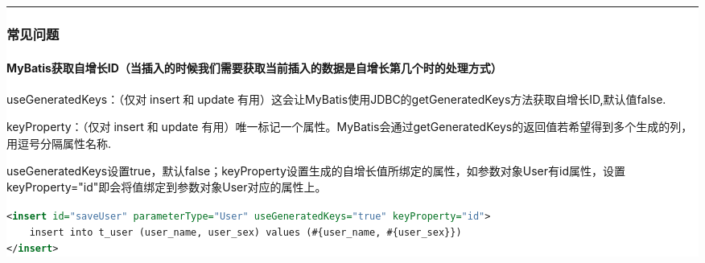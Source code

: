 <hr>

### 常见问题

####  MyBatis获取自增长ID（当插入的时候我们需要获取当前插入的数据是自增长第几个时的处理方式）

useGeneratedKeys：（仅对 insert 和 update 有用）这会让MyBatis使用JDBC的getGeneratedKeys方法获取自增长ID,默认值false.

keyProperty：（仅对 insert 和 update 有用）唯一标记一个属性。MyBatis会通过getGeneratedKeys的返回值若希望得到多个生成的列，用逗号分隔属性名称.

useGeneratedKeys设置true，默认false；keyProperty设置生成的自增长值所绑定的属性，如参数对象User有id属性，设置keyProperty="id"即会将值绑定到参数对象User对应的属性上。

``` xml
<insert id="saveUser" parameterType="User" useGeneratedKeys="true" keyProperty="id">
	insert into t_user (user_name, user_sex) values (#{user_name, #{user_sex}})
</insert>
```



